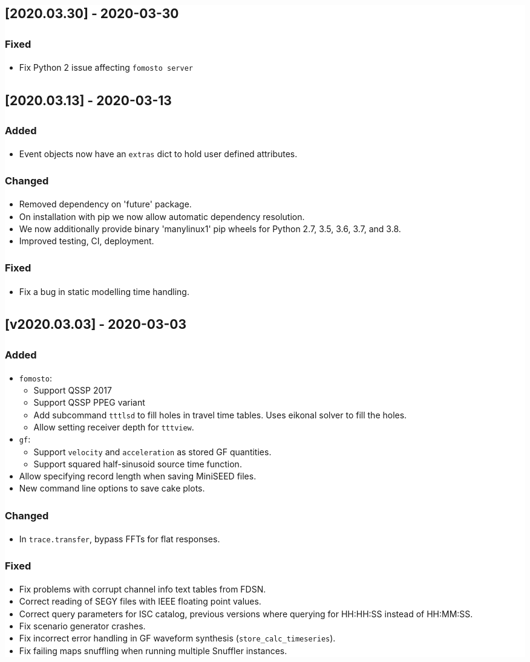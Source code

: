 ## [2020.03.30] - 2020-03-30

### Fixed
- Fix Python 2 issue affecting `fomosto server`

## [2020.03.13] - 2020-03-13

### Added
- Event objects now have an `extras` dict to hold user defined attributes.

### Changed
- Removed dependency on 'future' package.
- On installation with pip we now allow automatic dependency resolution.
- We now additionally provide binary 'manylinux1' pip wheels for Python 2.7,
  3.5, 3.6, 3.7, and 3.8.
- Improved testing, CI, deployment.

### Fixed
- Fix a bug in static modelling time handling.

## [v2020.03.03] - 2020-03-03

### Added
- `fomosto`:
  - Support QSSP 2017
  - Support QSSP PPEG variant
  - Add subcommand `tttlsd` to fill holes in travel time tables. Uses eikonal
    solver to fill the holes.
  - Allow setting receiver depth for `tttview`.
- `gf`:
  - Support ``velocity`` and ``acceleration`` as stored GF quantities.
  - Support squared half-sinusoid source time function.
- Allow specifying record length when saving MiniSEED files.
- New command line options to save cake plots.

### Changed
- In `trace.transfer`, bypass FFTs for flat responses.

### Fixed
- Fix problems with corrupt channel info text tables from FDSN.
- Correct reading of SEGY files with IEEE floating point values.
- Correct query parameters for ISC catalog, previous versions where querying
  for HH:HH:SS instead of HH:MM:SS.
- Fix scenario generator crashes.
- Fix incorrect error handling in GF waveform synthesis
  (`store_calc_timeseries`).
- Fix failing maps snuffling when running multiple Snuffler instances.
